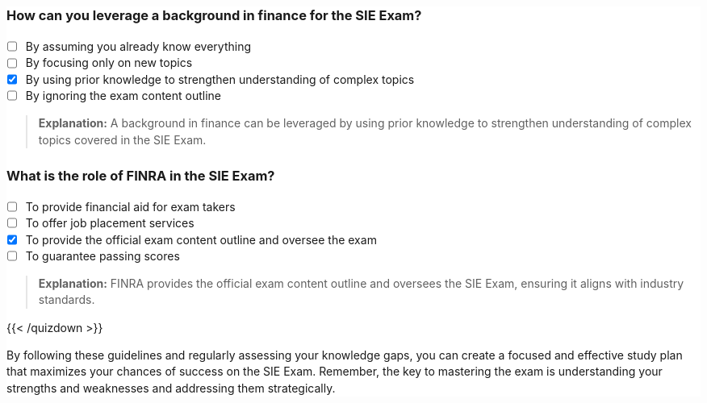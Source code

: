 ### How can you leverage a background in finance for the SIE Exam?

- [ ] By assuming you already know everything
- [ ] By focusing only on new topics
- [x] By using prior knowledge to strengthen understanding of complex topics
- [ ] By ignoring the exam content outline

> **Explanation:** A background in finance can be leveraged by using prior knowledge to strengthen understanding of complex topics covered in the SIE Exam.

### What is the role of FINRA in the SIE Exam?

- [ ] To provide financial aid for exam takers
- [ ] To offer job placement services
- [x] To provide the official exam content outline and oversee the exam
- [ ] To guarantee passing scores

> **Explanation:** FINRA provides the official exam content outline and oversees the SIE Exam, ensuring it aligns with industry standards.

{{< /quizdown >}}

By following these guidelines and regularly assessing your knowledge gaps, you can create a focused and effective study plan that maximizes your chances of success on the SIE Exam. Remember, the key to mastering the exam is understanding your strengths and weaknesses and addressing them strategically.
